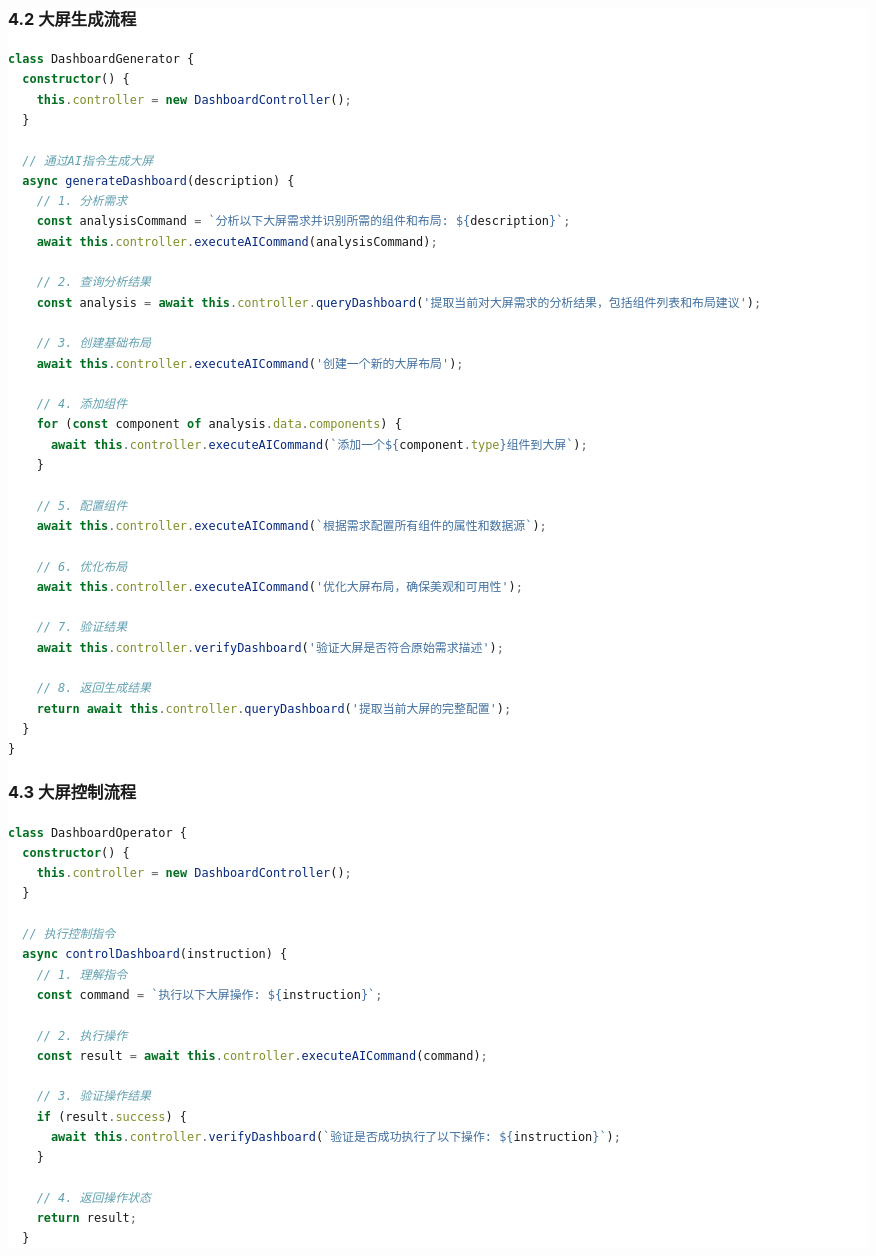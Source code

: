 ### 4.2 大屏生成流程

```typescript
class DashboardGenerator {
  constructor() {
    this.controller = new DashboardController();
  }
  
  // 通过AI指令生成大屏
  async generateDashboard(description) {
    // 1. 分析需求
    const analysisCommand = `分析以下大屏需求并识别所需的组件和布局: ${description}`;
    await this.controller.executeAICommand(analysisCommand);
    
    // 2. 查询分析结果
    const analysis = await this.controller.queryDashboard('提取当前对大屏需求的分析结果，包括组件列表和布局建议');
    
    // 3. 创建基础布局
    await this.controller.executeAICommand('创建一个新的大屏布局');
    
    // 4. 添加组件
    for (const component of analysis.data.components) {
      await this.controller.executeAICommand(`添加一个${component.type}组件到大屏`);
    }
    
    // 5. 配置组件
    await this.controller.executeAICommand(`根据需求配置所有组件的属性和数据源`);
    
    // 6. 优化布局
    await this.controller.executeAICommand('优化大屏布局，确保美观和可用性');
    
    // 7. 验证结果
    await this.controller.verifyDashboard('验证大屏是否符合原始需求描述');
    
    // 8. 返回生成结果
    return await this.controller.queryDashboard('提取当前大屏的完整配置');
  }
}
```

### 4.3 大屏控制流程

```typescript
class DashboardOperator {
  constructor() {
    this.controller = new DashboardController();
  }
  
  // 执行控制指令
  async controlDashboard(instruction) {
    // 1. 理解指令
    const command = `执行以下大屏操作: ${instruction}`;
    
    // 2. 执行操作
    const result = await this.controller.executeAICommand(command);
    
    // 3. 验证操作结果
    if (result.success) {
      await this.controller.verifyDashboard(`验证是否成功执行了以下操作: ${instruction}`);
    }
    
    // 4. 返回操作状态
    return result;
  }
```